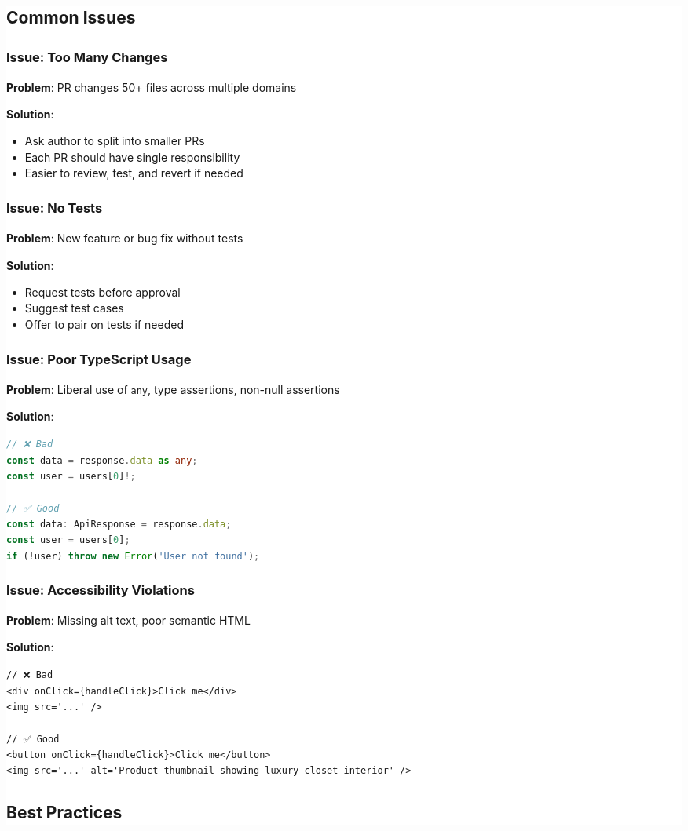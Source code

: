 ## Common Issues

### Issue: Too Many Changes

**Problem**: PR changes 50+ files across multiple domains

**Solution**: 
- Ask author to split into smaller PRs
- Each PR should have single responsibility
- Easier to review, test, and revert if needed

### Issue: No Tests

**Problem**: New feature or bug fix without tests

**Solution**:
- Request tests before approval
- Suggest test cases
- Offer to pair on tests if needed

### Issue: Poor TypeScript Usage

**Problem**: Liberal use of `any`, type assertions, non-null assertions

**Solution**:
```typescript
// ❌ Bad
const data = response.data as any;
const user = users[0]!;

// ✅ Good
const data: ApiResponse = response.data;
const user = users[0];
if (!user) throw new Error('User not found');
```

### Issue: Accessibility Violations

**Problem**: Missing alt text, poor semantic HTML

**Solution**:
```tsx
// ❌ Bad
<div onClick={handleClick}>Click me</div>
<img src='...' />

// ✅ Good
<button onClick={handleClick}>Click me</button>
<img src='...' alt='Product thumbnail showing luxury closet interior' />
```

## Best Practices
